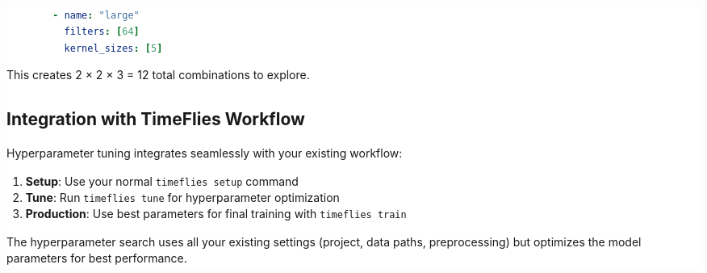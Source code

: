 ```yaml
        - name: "large"
          filters: [64]
          kernel_sizes: [5]
```

This creates 2 × 2 × 3 = 12 total combinations to explore.

## Integration with TimeFlies Workflow

Hyperparameter tuning integrates seamlessly with your existing workflow:

1. **Setup**: Use your normal `timeflies setup` command
2. **Tune**: Run `timeflies tune` for hyperparameter optimization
3. **Production**: Use best parameters for final training with `timeflies train`

The hyperparameter search uses all your existing settings (project, data paths, preprocessing) but optimizes the model parameters for best performance.
